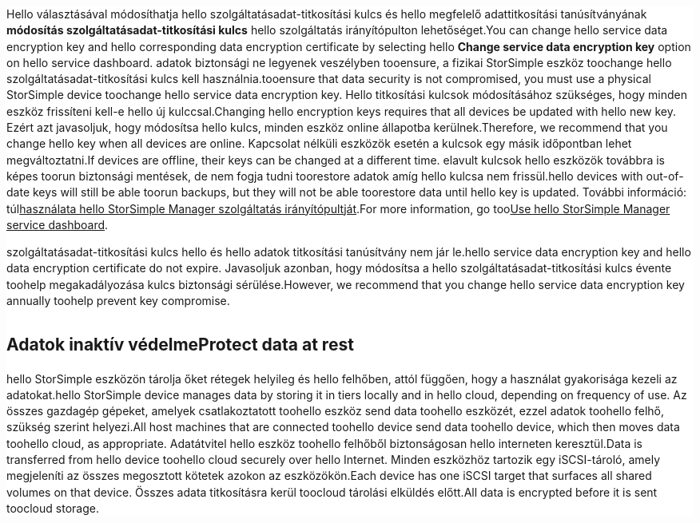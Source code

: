 <span data-ttu-id="c33e8-234">Hello választásával módosíthatja hello szolgáltatásadat-titkosítási kulcs és hello megfelelő adattitkosítási tanúsítványának **módosítás szolgáltatásadat-titkosítási kulcs** hello szolgáltatás irányítópulton lehetőséget.</span><span class="sxs-lookup"><span data-stu-id="c33e8-234">You can change hello service data encryption key and hello corresponding data encryption certificate by selecting hello **Change service data encryption key** option on hello service dashboard.</span></span> <span data-ttu-id="c33e8-235">adatok biztonsági ne legyenek veszélyben tooensure, a fizikai StorSimple eszköz toochange hello szolgáltatásadat-titkosítási kulcs kell használnia.</span><span class="sxs-lookup"><span data-stu-id="c33e8-235">tooensure that data security is not compromised, you must use a physical StorSimple device toochange hello service data encryption key.</span></span> <span data-ttu-id="c33e8-236">Hello titkosítási kulcsok módosításához szükséges, hogy minden eszköz frissíteni kell-e hello új kulccsal.</span><span class="sxs-lookup"><span data-stu-id="c33e8-236">Changing hello encryption keys requires that all devices be updated with hello new key.</span></span> <span data-ttu-id="c33e8-237">Ezért azt javasoljuk, hogy módosítsa hello kulcs, minden eszköz online állapotba kerülnek.</span><span class="sxs-lookup"><span data-stu-id="c33e8-237">Therefore, we recommend that you change hello key when all devices are online.</span></span> <span data-ttu-id="c33e8-238">Kapcsolat nélküli eszközök esetén a kulcsok egy másik időpontban lehet megváltoztatni.</span><span class="sxs-lookup"><span data-stu-id="c33e8-238">If devices are offline, their keys can be changed at a different time.</span></span> <span data-ttu-id="c33e8-239">elavult kulcsok hello eszközök továbbra is képes toorun biztonsági mentések, de nem fogja tudni toorestore adatok amíg hello kulcsa nem frissül.</span><span class="sxs-lookup"><span data-stu-id="c33e8-239">hello devices with out-of-date keys will still be able toorun backups, but they will not be able toorestore data until hello key is updated.</span></span> <span data-ttu-id="c33e8-240">További információ: túl[használata hello StorSimple Manager szolgáltatás irányítópultját](storsimple-service-dashboard.md).</span><span class="sxs-lookup"><span data-stu-id="c33e8-240">For more information, go too[Use hello StorSimple Manager service dashboard](storsimple-service-dashboard.md).</span></span>

<span data-ttu-id="c33e8-241">szolgáltatásadat-titkosítási kulcs hello és hello adatok titkosítási tanúsítvány nem jár le.</span><span class="sxs-lookup"><span data-stu-id="c33e8-241">hello service data encryption key and hello data encryption certificate do not expire.</span></span> <span data-ttu-id="c33e8-242">Javasoljuk azonban, hogy módosítsa a hello szolgáltatásadat-titkosítási kulcs évente toohelp megakadályozása kulcs biztonsági sérülése.</span><span class="sxs-lookup"><span data-stu-id="c33e8-242">However, we recommend that you change hello service data encryption key annually toohelp prevent key compromise.</span></span>

## <a name="protect-data-at-rest"></a><span data-ttu-id="c33e8-243">Adatok inaktív védelme</span><span class="sxs-lookup"><span data-stu-id="c33e8-243">Protect data at rest</span></span>
<span data-ttu-id="c33e8-244">hello StorSimple eszközön tárolja őket rétegek helyileg és hello felhőben, attól függően, hogy a használat gyakorisága kezeli az adatokat.</span><span class="sxs-lookup"><span data-stu-id="c33e8-244">hello StorSimple device manages data by storing it in tiers locally and in hello cloud, depending on frequency of use.</span></span> <span data-ttu-id="c33e8-245">Az összes gazdagép gépeket, amelyek csatlakoztatott toohello eszköz send data toohello eszközét, ezzel adatok toohello felhő, szükség szerint helyezi.</span><span class="sxs-lookup"><span data-stu-id="c33e8-245">All host machines that are connected toohello device send data toohello device, which then moves data toohello cloud, as appropriate.</span></span> <span data-ttu-id="c33e8-246">Adatátvitel hello eszköz toohello felhőből biztonságosan hello interneten keresztül.</span><span class="sxs-lookup"><span data-stu-id="c33e8-246">Data is transferred from hello device toohello cloud securely over hello Internet.</span></span> <span data-ttu-id="c33e8-247">Minden eszközhöz tartozik egy iSCSI-tároló, amely megjeleníti az összes megosztott kötetek azokon az eszközökön.</span><span class="sxs-lookup"><span data-stu-id="c33e8-247">Each device has one iSCSI target that surfaces all shared volumes on that device.</span></span> <span data-ttu-id="c33e8-248">Összes adata titkosításra kerül toocloud tárolási elküldés előtt.</span><span class="sxs-lookup"><span data-stu-id="c33e8-248">All data is encrypted before it is sent toocloud storage.</span></span> 
